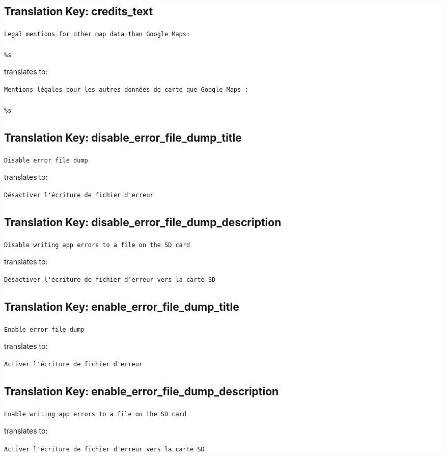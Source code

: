 
## Translation Key: credits_text
```
Legal mentions for other map data than Google Maps:

%s
```
translates to:
```
Mentions légales pour les autres données de carte que Google Maps :

%s
```


## Translation Key: disable_error_file_dump_title
```
Disable error file dump
```
translates to:
```
Désactiver l'écriture de fichier d'erreur
```


## Translation Key: disable_error_file_dump_description
```
Disable writing app errors to a file on the SD card
```
translates to:
```
Désactiver l'écriture de fichier d'erreur vers la carte SD
```


## Translation Key: enable_error_file_dump_title
```
Enable error file dump
```
translates to:
```
Activer l'écriture de fichier d'erreur
```


## Translation Key: enable_error_file_dump_description
```
Enable writing app errors to a file on the SD card
```
translates to:
```
Activer l'écriture de fichier d'erreur vers la carte SD
```
